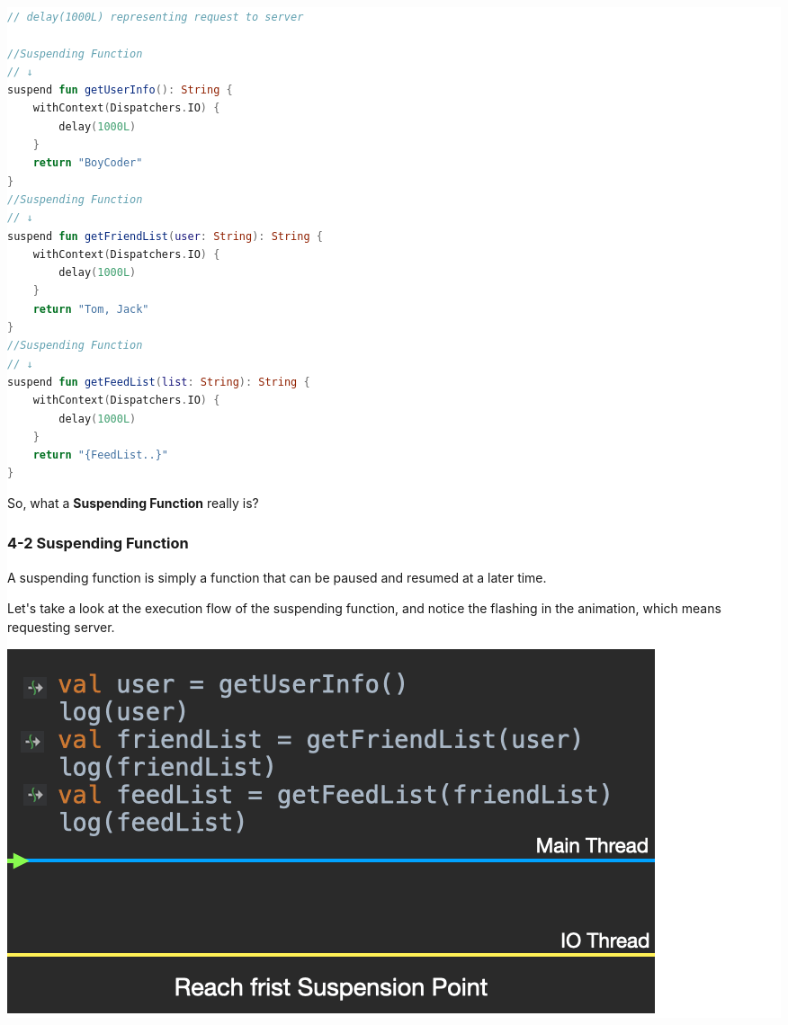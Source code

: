 ```kotlin
// delay(1000L) representing request to server

//Suspending Function
// ↓
suspend fun getUserInfo(): String {
    withContext(Dispatchers.IO) {
        delay(1000L)
    }
    return "BoyCoder"
}
//Suspending Function
// ↓
suspend fun getFriendList(user: String): String {
    withContext(Dispatchers.IO) {
        delay(1000L)
    }
    return "Tom, Jack"
}
//Suspending Function
// ↓
suspend fun getFeedList(list: String): String {
    withContext(Dispatchers.IO) {
        delay(1000L)
    }
    return "{FeedList..}"
}
```

So, what a **Suspending Function** really is?

### 4-2 Suspending Function

A suspending function is simply a function that can be paused and resumed at a later time. 

Let's take a look at the execution flow of the suspending function, and notice the flashing in the animation, which means requesting server.

![Coroutines-flow](media/15976738449807/Coroutines-flow.gif)
